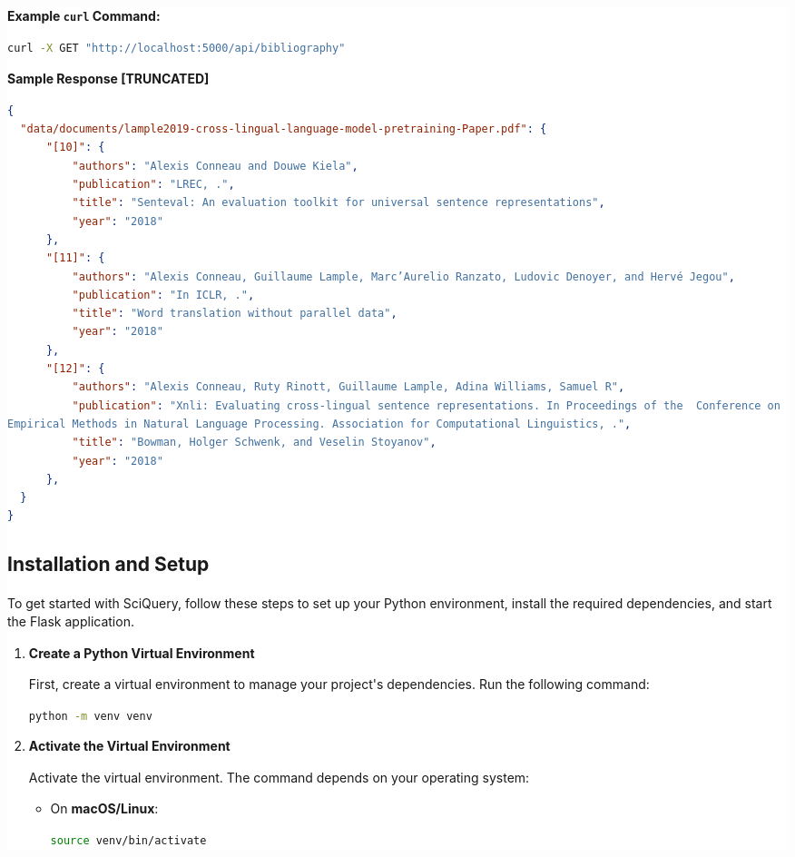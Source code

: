   **Example `curl` Command:**
  ```bash
  curl -X GET "http://localhost:5000/api/bibliography"
  ```
  
  **Sample Response [TRUNCATED]**
  ```json
  {
    "data/documents/lample2019-cross-lingual-language-model-pretraining-Paper.pdf": {
        "[10]": {
            "authors": "Alexis Conneau and Douwe Kiela",
            "publication": "LREC, .",
            "title": "Senteval: An evaluation toolkit for universal sentence representations",
            "year": "2018"
        },
        "[11]": {
            "authors": "Alexis Conneau, Guillaume Lample, Marc’Aurelio Ranzato, Ludovic Denoyer, and Hervé Jegou",
            "publication": "In ICLR, .",
            "title": "Word translation without parallel data",
            "year": "2018"
        },
        "[12]": {
            "authors": "Alexis Conneau, Ruty Rinott, Guillaume Lample, Adina Williams, Samuel R",
            "publication": "Xnli: Evaluating cross-lingual sentence representations. In Proceedings of the  Conference on Empirical Methods in Natural Language Processing. Association for Computational Linguistics, .",
            "title": "Bowman, Holger Schwenk, and Veselin Stoyanov",
            "year": "2018"
        },
    }
  }
  ```

## Installation and Setup

To get started with SciQuery, follow these steps to set up your Python environment, install the required dependencies, and start the Flask application.

1. **Create a Python Virtual Environment**

   First, create a virtual environment to manage your project's dependencies. Run the following command:

   ```bash
   python -m venv venv
   ```

2. **Activate the Virtual Environment**

   Activate the virtual environment. The command depends on your operating system:

   - On **macOS/Linux**:
     ```bash
     source venv/bin/activate
     ```
